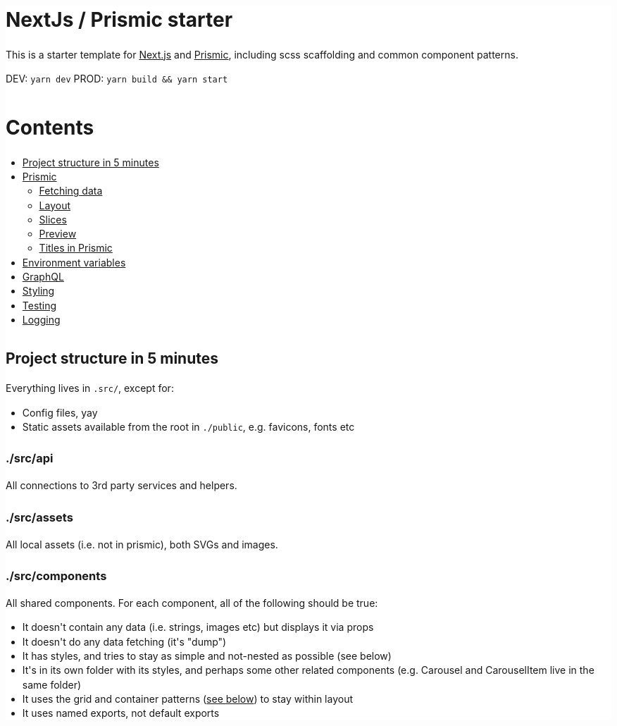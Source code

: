 # NextJs / Prismic starter

This is a starter template for [Next.js](https://nextjs.org/) and
[Prismic](https://prismic.io/), including scss scaffolding and common
component patterns.

DEV: `yarn dev` PROD: `yarn build && yarn start`

# Contents

- [Project structure in 5 minutes](#project-structure-in-5-minutes)
- [Prismic](#prismic)
  - [Fetching data](#fetching-data)
  - [Layout](#layout)
  - [Slices](#slices)
  - [Preview](#preview)
  - [Titles in Prismic](#titles-in-prismic)
- [Environment variables](#environment-variables)
- [GraphQL](#graphql)
- [Styling](#styling)
- [Testing](#testing)
- [Logging](#logging)

## Project structure in 5 minutes

Everything lives in `.src/`, except for:

- Config files, yay
- Static assets available from the root in `./public`, e.g. favicons, fonts
  etc

### ./src/api

All connections to 3rd party services and helpers.

### ./src/assets

All local assets (i.e. not in prismic), both SVGs and images.

### ./src/components

All shared components. For each component, all of the following should be
true:

- It doesn't contain any data (i.e. strings, images etc) but displays it via
  props
- It doesn't do any data fetching (it's "dump")
- It has styles, and tries to stay as simple and not-nested as possible (see
  below)
- It's in its own folder with its styles, and perhaps some other related
  components (e.g. Carousel and CarouselItem live in the same folder)
- It uses the grid and container patterns ([see below](#styling)) to stay
  within layout
- It uses named exports, not default exports
